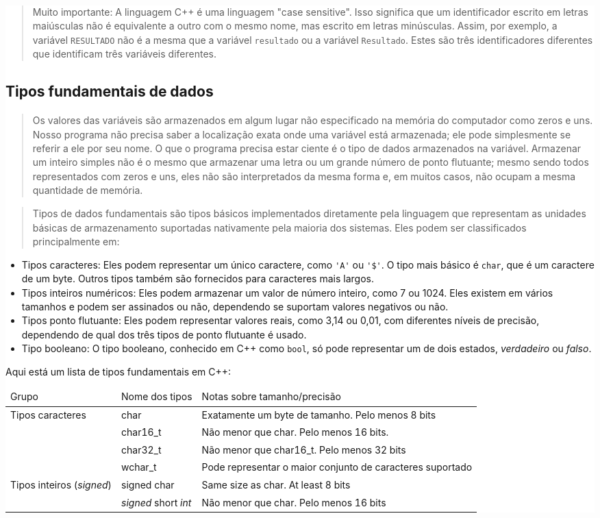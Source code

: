 > Muito importante: A linguagem C++ é uma linguagem "case sensitive". Isso significa que um identificador escrito em letras maiúsculas não é equivalente a outro com o mesmo nome, mas escrito em letras minúsculas. Assim, por exemplo, a variável ```RESULTADO``` não é a mesma que a variável ```resultado``` ou a variável ```Resultado```. Estes são três identificadores diferentes que identificam três variáveis diferentes.

## Tipos fundamentais de dados
> Os valores das variáveis são armazenados em algum lugar não especificado na memória do computador como zeros e uns. Nosso programa não precisa saber a localização exata onde uma variável está armazenada; ele pode simplesmente se referir a ele por seu nome. O que o programa precisa estar ciente é o tipo de dados armazenados na variável. Armazenar um inteiro simples não é o mesmo que armazenar uma letra ou um grande número de ponto flutuante; mesmo sendo todos representados com zeros e uns, eles não são interpretados da mesma forma e, em muitos casos, não ocupam a mesma quantidade de memória.

> Tipos de dados fundamentais são tipos básicos implementados diretamente pela linguagem que representam as unidades básicas de armazenamento suportadas nativamente pela maioria dos sistemas. Eles podem ser classificados principalmente em:

- Tipos caracteres: Eles podem representar um único caractere, como ```'A'``` ou ```'$'```. O tipo mais básico é ```char```, que é um caractere de um byte. Outros tipos também são fornecidos para caracteres mais largos.
- Tipos inteiros numéricos: Eles podem armazenar um valor de número inteiro, como 7 ou 1024. Eles existem em vários tamanhos e podem ser assinados ou não, dependendo se suportam valores negativos ou não.
- Tipos ponto flutuante: Eles podem representar valores reais, como 3,14 ou 0,01, com diferentes níveis de precisão, dependendo de qual dos três tipos de ponto flutuante é usado.
- Tipo booleano: O tipo booleano, conhecido em C++ como ```bool```, só pode representar um de dois estados, *verdadeiro* ou *falso*.

Aqui está um lista de tipos fundamentais em C++:

<table>
    <thead>
        <tr>
            <td>Grupo</td>
            <td>Nome dos tipos</td>
            <td>Notas sobre tamanho/precisão</td>
        </tr>
    </thead>
    <tbody>
        <tr>
            <td rowspan='4'>Tipos caracteres</td>
            <td>char</td>
            <td>Exatamente um byte de tamanho. Pelo menos 8 bits</td>
        </tr>
        <tr>
            <td>char16_t</td>
            <td>Não menor que char. Pelo menos 16 bits.</td>
        </tr>
        <tr>
            <td>char32_t</td>
            <td>Não menor que char16_t. Pelo menos 32 bits</td>
        </tr>
        <tr>
            <td>wchar_t</td>
            <td>Pode representar o maior conjunto de caracteres suportado</td>
        </tr>
        <tr>
            <td rowspan='5'>Tipos inteiros (<em>signed</em>)</td>
            <td>signed char	</td>
            <td>Same size as char. At least 8 bits</td>
        </tr>
        <tr>
            <td><em>signed</em> short <em>int</em></td>
            <td>Não menor que char. Pelo menos 16 bits</td>